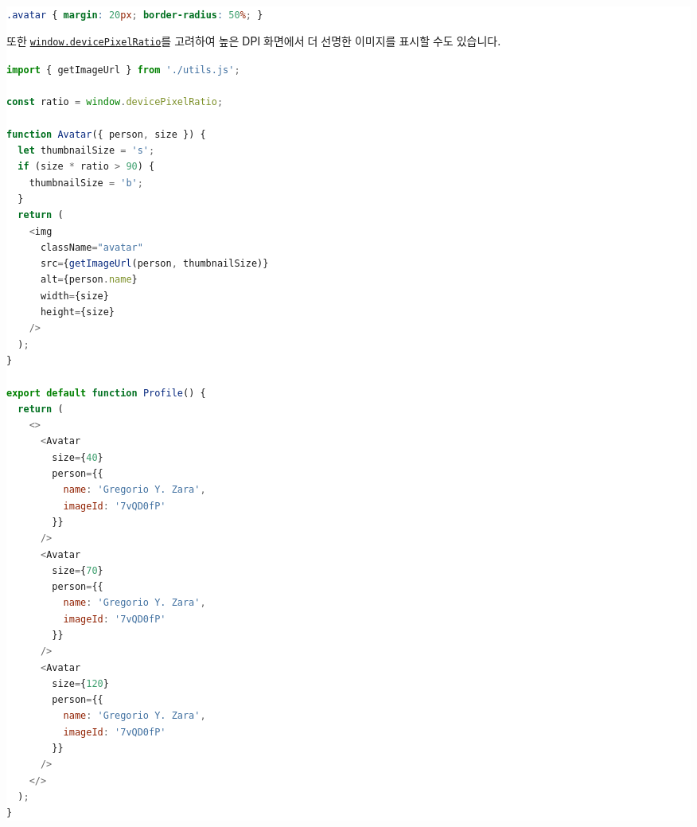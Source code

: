 ```css
.avatar { margin: 20px; border-radius: 50%; }
```

</Sandpack>

또한 [`window.devicePixelRatio`](https://developer.mozilla.org/en-US/docs/Web/API/Window/devicePixelRatio)를 고려하여 높은 DPI 화면에서 더 선명한 이미지를 표시할 수도 있습니다.

<Sandpack>

```js src/App.js
import { getImageUrl } from './utils.js';

const ratio = window.devicePixelRatio;

function Avatar({ person, size }) {
  let thumbnailSize = 's';
  if (size * ratio > 90) {
    thumbnailSize = 'b';
  }
  return (
    <img
      className="avatar"
      src={getImageUrl(person, thumbnailSize)}
      alt={person.name}
      width={size}
      height={size}
    />
  );
}

export default function Profile() {
  return (
    <>
      <Avatar
        size={40}
        person={{ 
          name: 'Gregorio Y. Zara', 
          imageId: '7vQD0fP'
        }}
      />
      <Avatar
        size={70}
        person={{ 
          name: 'Gregorio Y. Zara', 
          imageId: '7vQD0fP'
        }}
      />
      <Avatar
        size={120}
        person={{ 
          name: 'Gregorio Y. Zara', 
          imageId: '7vQD0fP'
        }}
      />
    </>
  );
}
```
